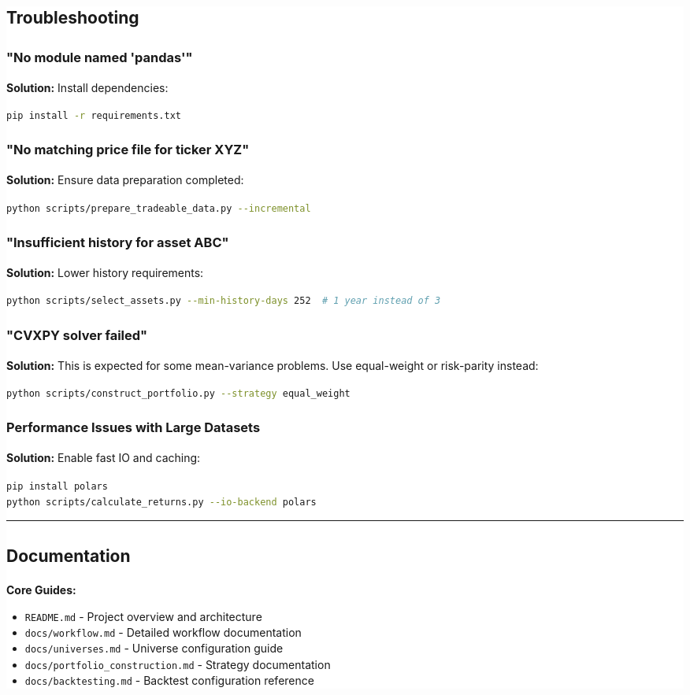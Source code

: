 ## Troubleshooting

### "No module named 'pandas'"

**Solution:** Install dependencies:

```bash
pip install -r requirements.txt
```

### "No matching price file for ticker XYZ"

**Solution:** Ensure data preparation completed:

```bash
python scripts/prepare_tradeable_data.py --incremental
```

### "Insufficient history for asset ABC"

**Solution:** Lower history requirements:

```bash
python scripts/select_assets.py --min-history-days 252  # 1 year instead of 3
```

### "CVXPY solver failed"

**Solution:** This is expected for some mean-variance problems. Use equal-weight or risk-parity instead:

```bash
python scripts/construct_portfolio.py --strategy equal_weight
```

### Performance Issues with Large Datasets

**Solution:** Enable fast IO and caching:

```bash
pip install polars
python scripts/calculate_returns.py --io-backend polars
```

______________________________________________________________________

## Documentation

**Core Guides:**

- `README.md` - Project overview and architecture
- `docs/workflow.md` - Detailed workflow documentation
- `docs/universes.md` - Universe configuration guide
- `docs/portfolio_construction.md` - Strategy documentation
- `docs/backtesting.md` - Backtest configuration reference
